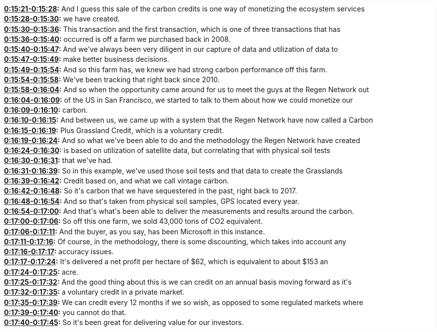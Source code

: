 **[0:15:21-0:15:28](https://investinginregenerativeagriculture.com/soil-builders-6/#t=0:15:21):**  And I guess this sale of the carbon credits is one way of monetizing the ecosystem services  
**[0:15:28-0:15:30](https://investinginregenerativeagriculture.com/soil-builders-6/#t=0:15:28):**  we have created.  
**[0:15:30-0:15:36](https://investinginregenerativeagriculture.com/soil-builders-6/#t=0:15:30):**  This transaction and the first transaction, which is one of three transactions that has  
**[0:15:36-0:15:40](https://investinginregenerativeagriculture.com/soil-builders-6/#t=0:15:36):**  occurred is off a farm we purchased back in 2008.  
**[0:15:40-0:15:47](https://investinginregenerativeagriculture.com/soil-builders-6/#t=0:15:40):**  And we've always been very diligent in our capture of data and utilization of data to  
**[0:15:47-0:15:49](https://investinginregenerativeagriculture.com/soil-builders-6/#t=0:15:47):**  make better business decisions.  
**[0:15:49-0:15:54](https://investinginregenerativeagriculture.com/soil-builders-6/#t=0:15:49):**  And so this farm has, we knew we had strong carbon performance off this farm.  
**[0:15:54-0:15:58](https://investinginregenerativeagriculture.com/soil-builders-6/#t=0:15:54):**  We've been tracking that right back since 2010.  
**[0:15:58-0:16:04](https://investinginregenerativeagriculture.com/soil-builders-6/#t=0:15:58):**  And so when the opportunity came around for us to meet the guys at the Regen Network out  
**[0:16:04-0:16:09](https://investinginregenerativeagriculture.com/soil-builders-6/#t=0:16:04):**  of the US in San Francisco, we started to talk to them about how we could monetize our  
**[0:16:09-0:16:10](https://investinginregenerativeagriculture.com/soil-builders-6/#t=0:16:09):**  carbon.  
**[0:16:10-0:16:15](https://investinginregenerativeagriculture.com/soil-builders-6/#t=0:16:10):**  And between us, we came up with a system that the Regen Network have now called a Carbon  
**[0:16:15-0:16:19](https://investinginregenerativeagriculture.com/soil-builders-6/#t=0:16:15):**  Plus Grassland Credit, which is a voluntary credit.  
**[0:16:19-0:16:24](https://investinginregenerativeagriculture.com/soil-builders-6/#t=0:16:19):**  And so what we've been able to do and the methodology the Regen Network have created  
**[0:16:24-0:16:30](https://investinginregenerativeagriculture.com/soil-builders-6/#t=0:16:24):**  is based on utilization of satellite data, but correlating that with physical soil tests  
**[0:16:30-0:16:31](https://investinginregenerativeagriculture.com/soil-builders-6/#t=0:16:30):**  that we've had.  
**[0:16:31-0:16:39](https://investinginregenerativeagriculture.com/soil-builders-6/#t=0:16:31):**  So in this example, we've used those soil tests and that data to create the Grasslands  
**[0:16:39-0:16:42](https://investinginregenerativeagriculture.com/soil-builders-6/#t=0:16:39):**  Credit based on, and what we call vintage carbon.  
**[0:16:42-0:16:48](https://investinginregenerativeagriculture.com/soil-builders-6/#t=0:16:42):**  So it's carbon that we have sequestered in the past, right back to 2017.  
**[0:16:48-0:16:54](https://investinginregenerativeagriculture.com/soil-builders-6/#t=0:16:48):**  And so that's taken from physical soil samples, GPS located every year.  
**[0:16:54-0:17:00](https://investinginregenerativeagriculture.com/soil-builders-6/#t=0:16:54):**  And that's what's been able to deliver the measurements and results around the carbon.  
**[0:17:00-0:17:06](https://investinginregenerativeagriculture.com/soil-builders-6/#t=0:17:00):**  So off this one farm, we sold 43,000 tons of CO2 equivalent.  
**[0:17:06-0:17:11](https://investinginregenerativeagriculture.com/soil-builders-6/#t=0:17:06):**  And the buyer, as you say, has been Microsoft in this instance.  
**[0:17:11-0:17:16](https://investinginregenerativeagriculture.com/soil-builders-6/#t=0:17:11):**  Of course, in the methodology, there is some discounting, which takes into account any  
**[0:17:16-0:17:17](https://investinginregenerativeagriculture.com/soil-builders-6/#t=0:17:16):**  accuracy issues.  
**[0:17:17-0:17:24](https://investinginregenerativeagriculture.com/soil-builders-6/#t=0:17:17):**  It's delivered a net profit per hectare of $62, which is equivalent to about $153 an  
**[0:17:24-0:17:25](https://investinginregenerativeagriculture.com/soil-builders-6/#t=0:17:24):**  acre.  
**[0:17:25-0:17:32](https://investinginregenerativeagriculture.com/soil-builders-6/#t=0:17:25):**  And the good thing about this is we can credit on an annual basis moving forward as it's  
**[0:17:32-0:17:35](https://investinginregenerativeagriculture.com/soil-builders-6/#t=0:17:32):**  a voluntary credit in a private market.  
**[0:17:35-0:17:39](https://investinginregenerativeagriculture.com/soil-builders-6/#t=0:17:35):**  We can credit every 12 months if we so wish, as opposed to some regulated markets where  
**[0:17:39-0:17:40](https://investinginregenerativeagriculture.com/soil-builders-6/#t=0:17:39):**  you cannot do that.  
**[0:17:40-0:17:45](https://investinginregenerativeagriculture.com/soil-builders-6/#t=0:17:40):**  So it's been great for delivering value for our investors.  